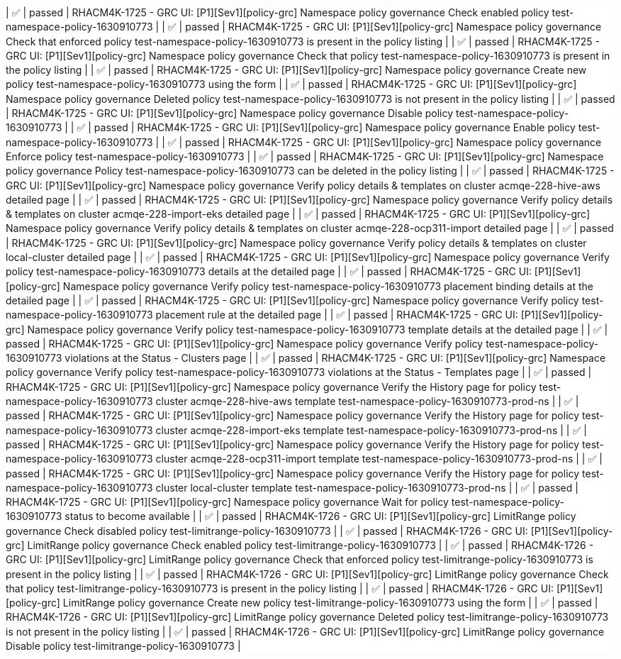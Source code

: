 | :white_check_mark: | passed | RHACM4K-1725 - GRC UI: [P1][Sev1][policy-grc] Namespace policy governance Check enabled policy test-namespace-policy-1630910773 |
| :white_check_mark: | passed | RHACM4K-1725 - GRC UI: [P1][Sev1][policy-grc] Namespace policy governance Check that enforced policy test-namespace-policy-1630910773 is present in the policy listing |
| :white_check_mark: | passed | RHACM4K-1725 - GRC UI: [P1][Sev1][policy-grc] Namespace policy governance Check that policy test-namespace-policy-1630910773 is present in the policy listing |
| :white_check_mark: | passed | RHACM4K-1725 - GRC UI: [P1][Sev1][policy-grc] Namespace policy governance Create new policy test-namespace-policy-1630910773 using the form |
| :white_check_mark: | passed | RHACM4K-1725 - GRC UI: [P1][Sev1][policy-grc] Namespace policy governance Deleted policy test-namespace-policy-1630910773 is not present in the policy listing |
| :white_check_mark: | passed | RHACM4K-1725 - GRC UI: [P1][Sev1][policy-grc] Namespace policy governance Disable policy test-namespace-policy-1630910773 |
| :white_check_mark: | passed | RHACM4K-1725 - GRC UI: [P1][Sev1][policy-grc] Namespace policy governance Enable policy test-namespace-policy-1630910773 |
| :white_check_mark: | passed | RHACM4K-1725 - GRC UI: [P1][Sev1][policy-grc] Namespace policy governance Enforce policy test-namespace-policy-1630910773 |
| :white_check_mark: | passed | RHACM4K-1725 - GRC UI: [P1][Sev1][policy-grc] Namespace policy governance Policy test-namespace-policy-1630910773 can be deleted in the policy listing |
| :white_check_mark: | passed | RHACM4K-1725 - GRC UI: [P1][Sev1][policy-grc] Namespace policy governance Verify policy details & templates on cluster acmqe-228-hive-aws detailed page |
| :white_check_mark: | passed | RHACM4K-1725 - GRC UI: [P1][Sev1][policy-grc] Namespace policy governance Verify policy details & templates on cluster acmqe-228-import-eks detailed page |
| :white_check_mark: | passed | RHACM4K-1725 - GRC UI: [P1][Sev1][policy-grc] Namespace policy governance Verify policy details & templates on cluster acmqe-228-ocp311-import detailed page |
| :white_check_mark: | passed | RHACM4K-1725 - GRC UI: [P1][Sev1][policy-grc] Namespace policy governance Verify policy details & templates on cluster local-cluster detailed page |
| :white_check_mark: | passed | RHACM4K-1725 - GRC UI: [P1][Sev1][policy-grc] Namespace policy governance Verify policy test-namespace-policy-1630910773 details at the detailed page |
| :white_check_mark: | passed | RHACM4K-1725 - GRC UI: [P1][Sev1][policy-grc] Namespace policy governance Verify policy test-namespace-policy-1630910773 placement binding details at the detailed page |
| :white_check_mark: | passed | RHACM4K-1725 - GRC UI: [P1][Sev1][policy-grc] Namespace policy governance Verify policy test-namespace-policy-1630910773 placement rule at the detailed page |
| :white_check_mark: | passed | RHACM4K-1725 - GRC UI: [P1][Sev1][policy-grc] Namespace policy governance Verify policy test-namespace-policy-1630910773 template details at the detailed page |
| :white_check_mark: | passed | RHACM4K-1725 - GRC UI: [P1][Sev1][policy-grc] Namespace policy governance Verify policy test-namespace-policy-1630910773 violations at the Status - Clusters page |
| :white_check_mark: | passed | RHACM4K-1725 - GRC UI: [P1][Sev1][policy-grc] Namespace policy governance Verify policy test-namespace-policy-1630910773 violations at the Status - Templates page |
| :white_check_mark: | passed | RHACM4K-1725 - GRC UI: [P1][Sev1][policy-grc] Namespace policy governance Verify the History page for policy test-namespace-policy-1630910773 cluster acmqe-228-hive-aws template test-namespace-policy-1630910773-prod-ns |
| :white_check_mark: | passed | RHACM4K-1725 - GRC UI: [P1][Sev1][policy-grc] Namespace policy governance Verify the History page for policy test-namespace-policy-1630910773 cluster acmqe-228-import-eks template test-namespace-policy-1630910773-prod-ns |
| :white_check_mark: | passed | RHACM4K-1725 - GRC UI: [P1][Sev1][policy-grc] Namespace policy governance Verify the History page for policy test-namespace-policy-1630910773 cluster acmqe-228-ocp311-import template test-namespace-policy-1630910773-prod-ns |
| :white_check_mark: | passed | RHACM4K-1725 - GRC UI: [P1][Sev1][policy-grc] Namespace policy governance Verify the History page for policy test-namespace-policy-1630910773 cluster local-cluster template test-namespace-policy-1630910773-prod-ns |
| :white_check_mark: | passed | RHACM4K-1725 - GRC UI: [P1][Sev1][policy-grc] Namespace policy governance Wait for policy test-namespace-policy-1630910773 status to become available |
| :white_check_mark: | passed | RHACM4K-1726 - GRC UI: [P1][Sev1][policy-grc] LimitRange policy governance Check disabled policy test-limitrange-policy-1630910773 |
| :white_check_mark: | passed | RHACM4K-1726 - GRC UI: [P1][Sev1][policy-grc] LimitRange policy governance Check enabled policy test-limitrange-policy-1630910773 |
| :white_check_mark: | passed | RHACM4K-1726 - GRC UI: [P1][Sev1][policy-grc] LimitRange policy governance Check that enforced policy test-limitrange-policy-1630910773 is present in the policy listing |
| :white_check_mark: | passed | RHACM4K-1726 - GRC UI: [P1][Sev1][policy-grc] LimitRange policy governance Check that policy test-limitrange-policy-1630910773 is present in the policy listing |
| :white_check_mark: | passed | RHACM4K-1726 - GRC UI: [P1][Sev1][policy-grc] LimitRange policy governance Create new policy test-limitrange-policy-1630910773 using the form |
| :white_check_mark: | passed | RHACM4K-1726 - GRC UI: [P1][Sev1][policy-grc] LimitRange policy governance Deleted policy test-limitrange-policy-1630910773 is not present in the policy listing |
| :white_check_mark: | passed | RHACM4K-1726 - GRC UI: [P1][Sev1][policy-grc] LimitRange policy governance Disable policy test-limitrange-policy-1630910773 |